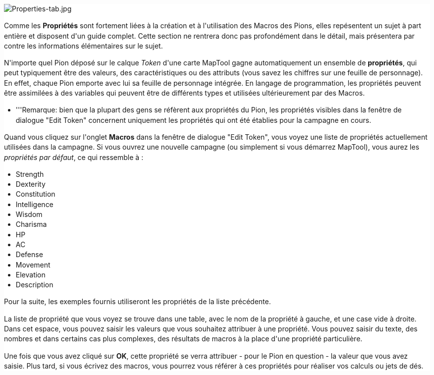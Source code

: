![Properties-tab.jpg](Properties-tab.jpg "Properties-tab.jpg")

Comme les **Propriétés** sont fortement liées à la création et à
l'utilisation des Macros des Pions, elles repésentent un sujet à part
entière et disposent d'un guide complet. Cette section ne rentrera donc
pas profondément dans le détail, mais présentera par contre les
informations élémentaires sur le sujet.

N'importe quel Pion déposé sur le calque *Token* d'une carte MapTool
gagne automatiquement un ensemble de **propriétés**, qui peut
typiquement être des valeurs, des caractéristiques ou des attributs
(vous savez les chiffres sur une feuille de personnage). En effet,
chaque Pion emporte avec lui sa feuille de personnage intégrée. En
langage de programmation, les propriétés peuvent être assimilées à des
variables qui peuvent être de différents types et utilisées
ultérieurement par des Macros.

  - '''Remarque: bien que la plupart des gens se réfèrent aux propriétés
    du Pion, les propriétés visibles dans la fenêtre de dialogue "Edit
    Token" concernent uniquement les propriétés qui ont été établies
    pour la campagne en cours.

Quand vous cliquez sur l'onglet **Macros** dans la fenêtre de dialogue
"Edit Token", vous voyez une liste de propriétés actuellement utilisées
dans la campagne. Si vous ouvrez une nouvelle campagne (ou simplement si
vous démarrez MapTool), vous aurez les *propriétés par défaut*, ce qui
ressemble à :

  - Strength
  - Dexterity
  - Constitution
  - Intelligence
  - Wisdom
  - Charisma
  - HP
  - AC
  - Defense
  - Movement
  - Elevation
  - Description

Pour la suite, les exemples fournis utiliseront les propriétés de la
liste précédente.

La liste de propriété que vous voyez se trouve dans une table, avec le
nom de la propriété à gauche, et une case vide à droite. Dans cet
espace, vous pouvez saisir les valeurs que vous souhaitez attribuer à
une propriété. Vous pouvez saisir du texte, des nombres et dans certains
cas plus complexes, des résultats de macros à la place d'une propriété
particulière.

Une fois que vous avez cliqué sur **OK**, cette propriété se verra
attribuer - pour le Pion en question - la valeur que vous avez saisie.
Plus tard, si vous écrivez des macros, vous pourrez vous référer à ces
propriétés pour réaliser vos calculs ou jets de dés.
